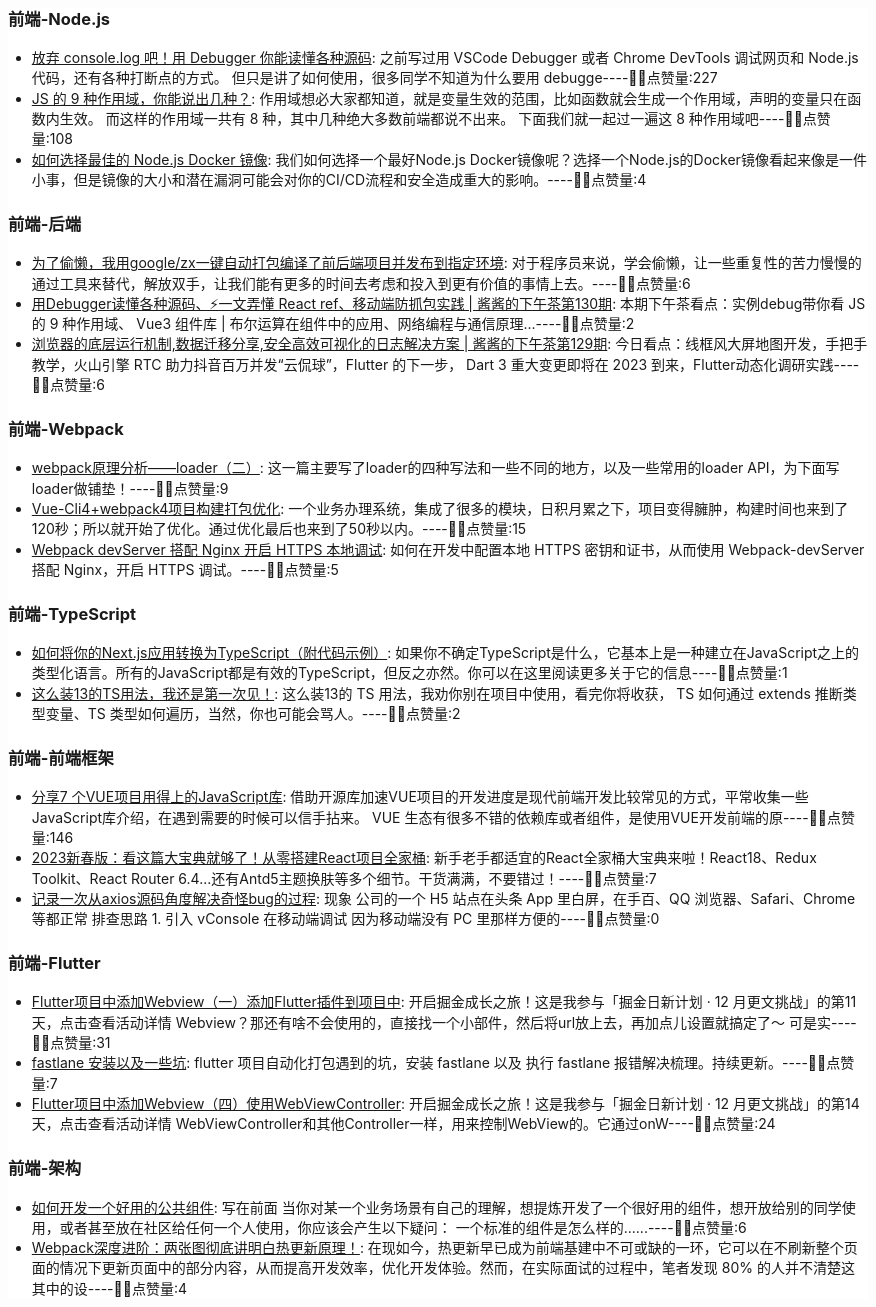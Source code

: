 ### 前端-Node.js 
- [放弃 console.log 吧！用 Debugger 你能读懂各种源码](https://juejin.cn/post/7175468840476737592): 之前写过用 VSCode Debugger 或者 Chrome DevTools 调试网页和 Node.js 代码，还有各种打断点的方式。 但只是讲了如何使用，很多同学不知道为什么要用 debugge----👍🏻点赞量:227 
- [JS 的 9 种作用域，你能说出几种？](https://juejin.cn/post/7175125949053632549): 作用域想必大家都知道，就是变量生效的范围，比如函数就会生成一个作用域，声明的变量只在函数内生效。 而这样的作用域一共有 8 种，其中几种绝大多数前端都说不出来。 下面我们就一起过一遍这 8 种作用域吧----👍🏻点赞量:108 
- [如何选择最佳的 Node.js Docker 镜像](https://juejin.cn/post/7175883730140004407): 我们如何选择一个最好Node.js Docker镜像呢？选择一个Node.js的Docker镜像看起来像是一件小事，但是镜像的大小和潜在漏洞可能会对你的CI/CD流程和安全造成重大的影响。----👍🏻点赞量:4 

### 前端-后端 
- [为了偷懒，我用google/zx一键自动打包编译了前后端项目并发布到指定环境](https://juejin.cn/post/7175886688533610552): 对于程序员来说，学会偷懒，让一些重复性的苦力慢慢的通过工具来替代，解放双手，让我们能有更多的时间去考虑和投入到更有价值的事情上去。----👍🏻点赞量:6 
- [用Debugger读懂各种源码、⚡一文弄懂 React ref、移动端防抓包实践  | 酱酱的下午茶第130期](https://juejin.cn/post/7176480340108640311): 本期下午茶看点：实例debug带你看 JS 的 9 种作用域、 Vue3 组件库 | 布尔运算在组件中的应用、网络编程与通信原理...----👍🏻点赞量:2 
- [浏览器的底层运行机制,数据迁移分享,安全高效可视化的日志解决方案 | 酱酱的下午茶第129期](https://juejin.cn/post/7176082993138630714): 今日看点：线框风大屏地图开发，手把手教学，火山引擎 RTC 助力抖音百万并发“云侃球”，Flutter 的下一步， Dart 3 重大变更即将在 2023 到来，Flutter动态化调研实践----👍🏻点赞量:6 

### 前端-Webpack 
- [webpack原理分析——loader（二）](https://juejin.cn/post/7176536394519543866): 这一篇主要写了loader的四种写法和一些不同的地方，以及一些常用的loader API，为下面写loader做铺垫！----👍🏻点赞量:9 
- [Vue-Cli4+webpack4项目构建打包优化](https://juejin.cn/post/7176165428115767353): 一个业务办理系统，集成了很多的模块，日积月累之下，项目变得臃肿，构建时间也来到了120秒；所以就开始了优化。通过优化最后也来到了50秒以内。----👍🏻点赞量:15 
- [Webpack devServer 搭配 Nginx 开启 HTTPS 本地调试](https://juejin.cn/post/7175867889424007227): 如何在开发中配置本地 HTTPS 密钥和证书，从而使用 Webpack-devServer 搭配 Nginx，开启 HTTPS 调试。----👍🏻点赞量:5 

### 前端-TypeScript 
- [如何将你的Next.js应用转换为TypeScript（附代码示例）](https://juejin.cn/post/7176279211399708732): 如果你不确定TypeScript是什么，它基本上是一种建立在JavaScript之上的类型化语言。所有的JavaScript都是有效的TypeScript，但反之亦然。你可以在这里阅读更多关于它的信息----👍🏻点赞量:1 
- [这么装13的TS用法，我还是第一次见！](https://juejin.cn/post/7176622864219504701): 这么装13的 TS 用法，我劝你别在项目中使用，看完你将收获， TS 如何通过 extends 推断类型变量、TS 类型如何遍历，当然，你也可能会骂人。----👍🏻点赞量:2 

### 前端-前端框架 
- [分享7 个VUE项目用得上的JavaScript库](https://juejin.cn/post/7175905647018377277): 借助开源库加速VUE项目的开发进度是现代前端开发比较常见的方式，平常收集一些JavaScript库介绍，在遇到需要的时候可以信手拈来。 VUE 生态有很多不错的依赖库或者组件，是使用VUE开发前端的原----👍🏻点赞量:146 
- [2023新春版：看这篇大宝典就够了！从零搭建React项目全家桶](https://juejin.cn/post/7176810508857638970): 新手老手都适宜的React全家桶大宝典来啦！React18、Redux Toolkit、React Router 6.4...还有Antd5主题换肤等多个细节。干货满满，不要错过！----👍🏻点赞量:7 
- [记录一次从axios源码角度解决奇怪bug的过程](https://juejin.cn/post/7176879653473222711): 现象 公司的一个 H5 站点在头条 App 里白屏，在手百、QQ 浏览器、Safari、Chrome 等都正常 排查思路 1. 引入 vConsole 在移动端调试 因为移动端没有 PC 里那样方便的----👍🏻点赞量:0 

### 前端-Flutter 
- [Flutter项目中添加Webview（一）添加Flutter插件到项目中](https://juejin.cn/post/7175815740103229499): 开启掘金成长之旅！这是我参与「掘金日新计划 · 12 月更文挑战」的第11天，点击查看活动详情 Webview？那还有啥不会使用的，直接找一个小部件，然后将url放上去，再加点儿设置就搞定了～ 可是实----👍🏻点赞量:31 
- [fastlane 安装以及一些坑](https://juejin.cn/post/7176669760334069821): flutter 项目自动化打包遇到的坑，安装 fastlane 以及 执行 fastlane 报错解决梳理。持续更新。----👍🏻点赞量:7 
- [Flutter项目中添加Webview（四）使用WebViewController](https://juejin.cn/post/7176887208878538810): 开启掘金成长之旅！这是我参与「掘金日新计划 · 12 月更文挑战」的第14天，点击查看活动详情 WebViewController和其他Controller一样，用来控制WebView的。它通过onW----👍🏻点赞量:24 

### 前端-架构 
- [如何开发一个好用的公共组件](https://juejin.cn/post/7176097440574439481): 写在前面 当你对某一个业务场景有自己的理解，想提炼开发了一个很好用的组件，想开放给别的同学使用，或者甚至放在社区给任何一个人使用，你应该会产生以下疑问： 一个标准的组件是怎么样的......----👍🏻点赞量:6 
- [Webpack深度进阶：两张图彻底讲明白热更新原理！](https://juejin.cn/post/7176963906844246074): 在现如今，热更新早已成为前端基建中不可或缺的一环，它可以在不刷新整个页面的情况下更新页面中的部分内容，从而提高开发效率，优化开发体验。然而，在实际面试的过程中，笔者发现 80% 的人并不清楚这其中的设----👍🏻点赞量:4 
